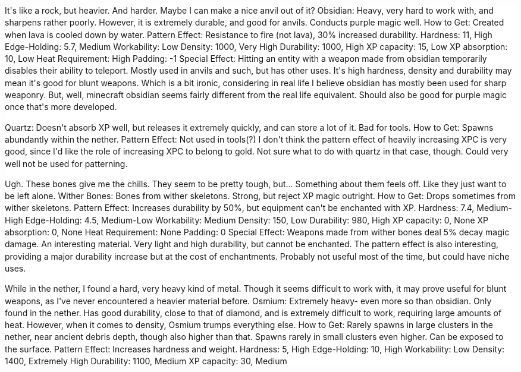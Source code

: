 
It's like a rock, but heavier. And harder. Maybe I can make a nice anvil out of it?
Obsidian: Heavy, very hard to work with, and sharpens rather poorly. However, it is extremely durable, and good for anvils. Conducts purple magic well.
How to Get: Created when lava is cooled down by water.
Pattern Effect: Resistance to fire (not lava), 30% increased durability.
Hardness: 11, High
Edge-Holding: 5.7, Medium
Workability: Low
Density: 1000, Very High
Durability: 1000, High
XP capacity: 15, Low
XP absorption: 10, Low
Heat Requirement: High
Padding: -1
Special Effect: Hitting an entity with a weapon made from obsidian temporarily disables their ability to teleport.
Mostly used in anvils and such, but has other uses. It's high hardness, density and durability may mean it's good for blunt weapons. Which is a bit ironic, considering in real life I believe obsidian has mostly been used for sharp weaponry. But, well, minecraft obsidian seems fairly different from the real life equivalent. Should also be good for purple magic once that's more developed.


Quartz: Doesn't absorb XP well, but releases it extremely quickly, and can store a lot of it. Bad for tools.
How to Get: Spawns abundantly within the nether.
Pattern Effect: 
Not used in tools(?)
I don't think the pattern effect of heavily increasing XPC is very good, since I'd like the role of increasing XPC to belong to gold. Not sure what to do with quartz in that case, though. Could very well not be used for patterning.


Ugh. These bones give me the chills. They seem to be pretty tough, but... Something about them feels off. Like they just want to be left alone.
Wither Bones: Bones from wither skeletons. Strong, but reject XP magic outright.
How to Get: Drops sometimes from wither skeletons.
Pattern Effect: Increases durability by 50%, but equipment can't be enchanted with XP.
Hardness: 7.4, Medium-High
Edge-Holding: 4.5, Medium-Low
Workability: Medium
Density: 150, Low
Durability: 980, High
XP capacity: 0, None
XP absorption: 0, None
Heat Requirement: None
Padding: 0
Special Effect: Weapons made from wither bones deal 5% decay magic damage.
An interesting material. Very light and high durability, but cannot be enchanted. The pattern effect is also interesting, providing a major durability increase but at the cost of enchantments. Probably not useful most of the time, but could have niche uses.


While in the nether, I found a hard, very heavy kind of metal. Though it seems difficult to work with, it may prove useful for blunt weapons, as I've never encountered a heavier material before.
Osmium: Extremely heavy- even more so than obsidian. Only found in the nether. Has good durability, close to that of diamond, and is extremely difficult to work, requiring large amounts of heat. However, when it comes to density, Osmium trumps everything else.
How to Get: Rarely spawns in large clusters in the nether, near ancient debris depth, though also higher than that. Spawns rarely in small clusters even higher. Can be exposed to the surface.
Pattern Effect: Increases hardness and weight.
Hardness: 5, High
Edge-Holding: 10, High
Workability: Low
Density: 1400, Extremely High
Durability: 1100, Medium
XP capacity: 30, Medium